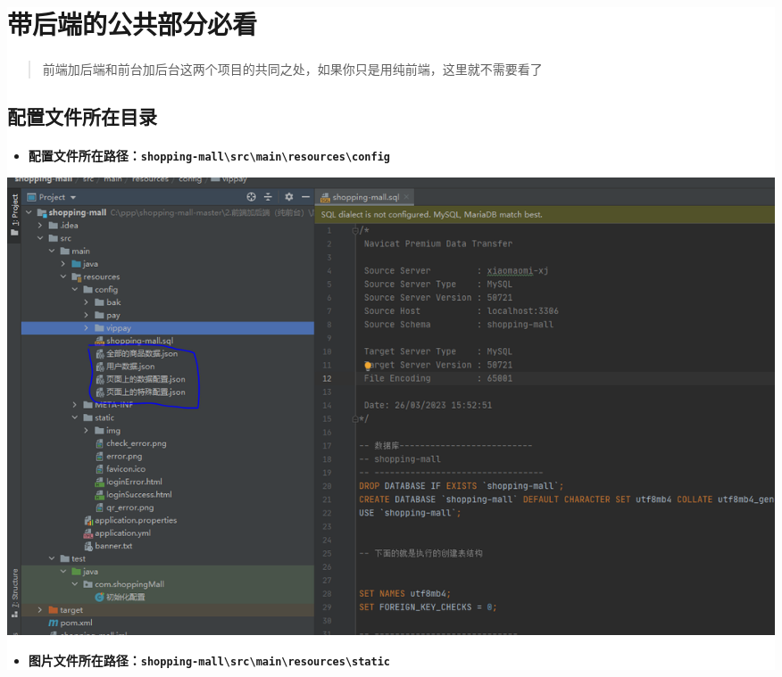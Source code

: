 # 带后端的公共部分必看

> 前端加后端和前台加后台这两个项目的共同之处，如果你只是用纯前端，这里就不需要看了

## 配置文件所在目录
- **配置文件所在路径：`shopping-mall\src\main\resources\config`**

![pe1](../source/public-end/pe1.PNG)

- **图片文件所在路径：`shopping-mall\src\main\resources\static`**
